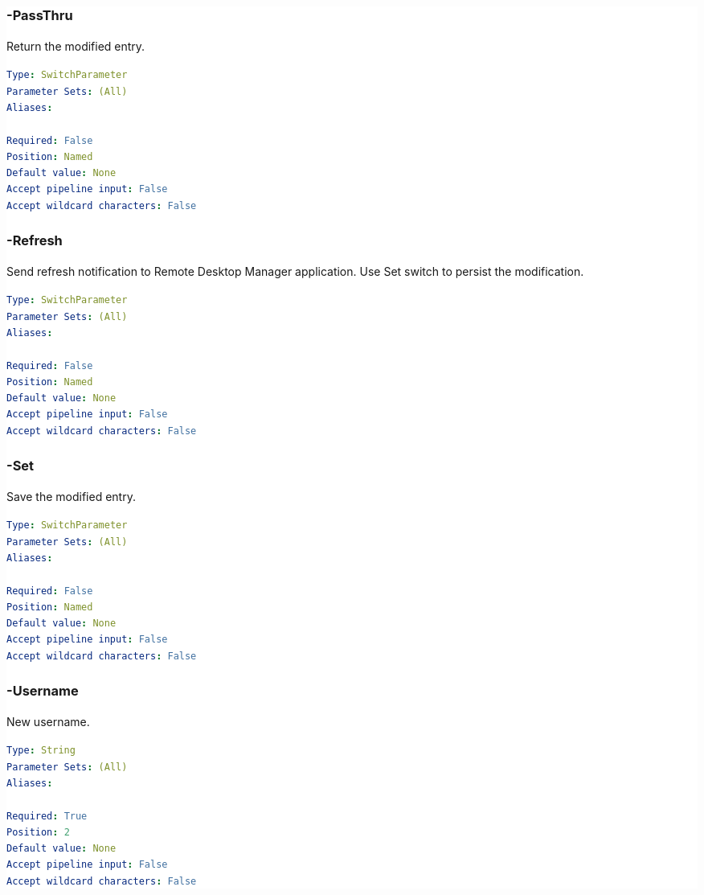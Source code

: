 ### -PassThru
Return the modified entry.

```yaml
Type: SwitchParameter
Parameter Sets: (All)
Aliases:

Required: False
Position: Named
Default value: None
Accept pipeline input: False
Accept wildcard characters: False
```

### -Refresh
Send refresh notification to Remote Desktop Manager application.
Use Set switch to persist the modification.

```yaml
Type: SwitchParameter
Parameter Sets: (All)
Aliases:

Required: False
Position: Named
Default value: None
Accept pipeline input: False
Accept wildcard characters: False
```

### -Set
Save the modified entry.

```yaml
Type: SwitchParameter
Parameter Sets: (All)
Aliases:

Required: False
Position: Named
Default value: None
Accept pipeline input: False
Accept wildcard characters: False
```

### -Username
New username.

```yaml
Type: String
Parameter Sets: (All)
Aliases:

Required: True
Position: 2
Default value: None
Accept pipeline input: False
Accept wildcard characters: False
```
